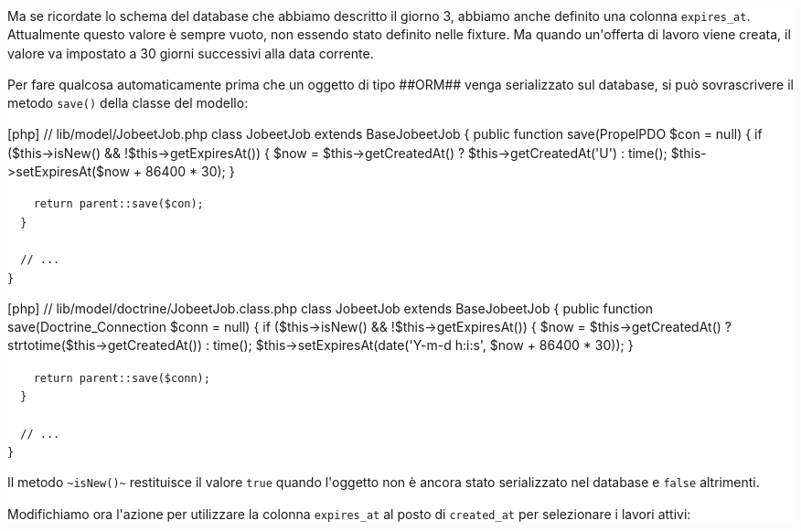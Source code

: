 Ma se ricordate lo schema del database che abbiamo descritto il giorno 3,
abbiamo anche definito una colonna `expires_at`. Attualmente questo
valore è sempre vuoto, non essendo stato definito nelle fixture. Ma
quando un'offerta di lavoro viene creata, il valore va
impostato a 30 giorni successivi alla data corrente.

Per fare qualcosa automaticamente prima che un oggetto di tipo
##ORM## venga serializzato sul database, si può sovrascrivere 
il metodo `save()` della classe del modello:

<propel>
    [php]
    // lib/model/JobeetJob.php
    class JobeetJob extends BaseJobeetJob
    {
      public function save(PropelPDO $con = null)
      {
        if ($this->isNew() && !$this->getExpiresAt())
        {
          $now = $this->getCreatedAt() ? $this->getCreatedAt('U') : time();
          $this->setExpiresAt($now + 86400 * 30);
        }

        return parent::save($con);
      }
      
      // ...
    }
</propel>
<doctrine>
    [php]
    // lib/model/doctrine/JobeetJob.class.php
    class JobeetJob extends BaseJobeetJob
    {
      public function save(Doctrine_Connection $conn = null)
      {
        if ($this->isNew() && !$this->getExpiresAt())
        {
          $now = $this->getCreatedAt() ? strtotime($this->getCreatedAt()) : time();
          $this->setExpiresAt(date('Y-m-d h:i:s', $now + 86400 * 30));
        }

        return parent::save($conn);
      }
      
      // ...
    }
</doctrine>

Il metodo `~isNew()~` restituisce il valore `true` quando l'oggetto non è ancora 
stato serializzato nel database e `false` altrimenti.

Modifichiamo ora l'azione per utilizzare la colonna `expires_at` al
posto di `created_at` per selezionare i lavori attivi:
